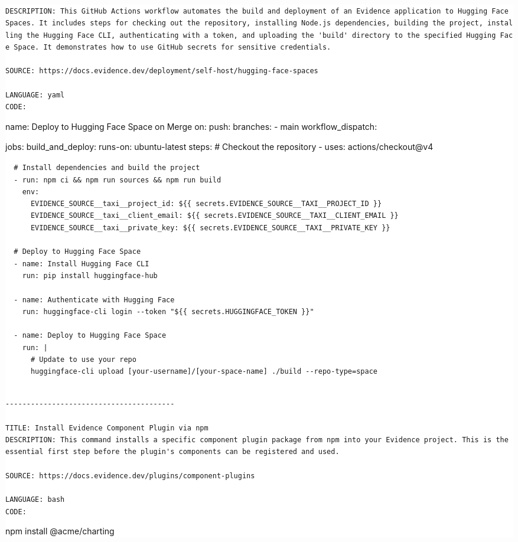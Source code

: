```
DESCRIPTION: This GitHub Actions workflow automates the build and deployment of an Evidence application to Hugging Face Spaces. It includes steps for checking out the repository, installing Node.js dependencies, building the project, installing the Hugging Face CLI, authenticating with a token, and uploading the 'build' directory to the specified Hugging Face Space. It demonstrates how to use GitHub secrets for sensitive credentials.

SOURCE: https://docs.evidence.dev/deployment/self-host/hugging-face-spaces

LANGUAGE: yaml
CODE:
```
name: Deploy to Hugging Face Space on Merge
on:
  push:
    branches:
      - main
  workflow_dispatch:

jobs:
  build_and_deploy:
    runs-on: ubuntu-latest
    steps:
      # Checkout the repository
      - uses: actions/checkout@v4

      # Install dependencies and build the project
      - run: npm ci && npm run sources && npm run build
        env:
          EVIDENCE_SOURCE__taxi__project_id: ${{ secrets.EVIDENCE_SOURCE__TAXI__PROJECT_ID }}
          EVIDENCE_SOURCE__taxi__client_email: ${{ secrets.EVIDENCE_SOURCE__TAXI__CLIENT_EMAIL }}
          EVIDENCE_SOURCE__taxi__private_key: ${{ secrets.EVIDENCE_SOURCE__TAXI__PRIVATE_KEY }}

      # Deploy to Hugging Face Space
      - name: Install Hugging Face CLI
        run: pip install huggingface-hub

      - name: Authenticate with Hugging Face
        run: huggingface-cli login --token "${{ secrets.HUGGINGFACE_TOKEN }}"

      - name: Deploy to Hugging Face Space
        run: |
          # Update to use your repo
          huggingface-cli upload [your-username]/[your-space-name] ./build --repo-type=space
```

----------------------------------------

TITLE: Install Evidence Component Plugin via npm
DESCRIPTION: This command installs a specific component plugin package from npm into your Evidence project. This is the essential first step before the plugin's components can be registered and used.

SOURCE: https://docs.evidence.dev/plugins/component-plugins

LANGUAGE: bash
CODE:
```
npm install @acme/charting
```

```